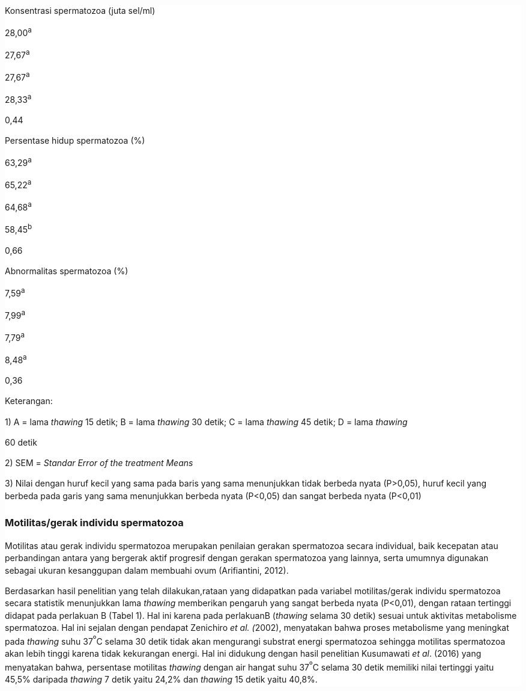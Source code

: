 <p><span class="font5">Konsentrasi spermatozoa (juta sel/ml)</span></p></td><td style="vertical-align:top;">
<p><span class="font5">28,00<sup>a</sup></span></p></td><td style="vertical-align:top;">
<p><span class="font5">27,67<sup>a</sup></span></p></td><td style="vertical-align:top;">
<p><span class="font5">27,67<sup>a</sup></span></p></td><td style="vertical-align:top;">
<p><span class="font5">28,33<sup>a</sup></span></p></td><td style="vertical-align:top;">
<p><span class="font5">0,44</span></p></td></tr>
<tr><td style="vertical-align:top;">
<p><span class="font5">Persentase hidup spermatozoa (%)</span></p></td><td style="vertical-align:top;">
<p><span class="font5">63,29<sup>a</sup></span></p></td><td style="vertical-align:top;">
<p><span class="font5">65,22<sup>a</sup></span></p></td><td style="vertical-align:top;">
<p><span class="font5">64,68<sup>a</sup></span></p></td><td style="vertical-align:top;">
<p><span class="font5">58,45<sup>b</sup></span></p></td><td style="vertical-align:top;">
<p><span class="font5">0,66</span></p></td></tr>
<tr><td style="vertical-align:bottom;">
<p><span class="font5">Abnormalitas spermatozoa (%)</span></p></td><td style="vertical-align:bottom;">
<p><span class="font5">7,59<sup>a</sup></span></p></td><td style="vertical-align:bottom;">
<p><span class="font5">7,99<sup>a</sup></span></p></td><td style="vertical-align:bottom;">
<p><span class="font5">7,79<sup>a</sup></span></p></td><td style="vertical-align:bottom;">
<p><span class="font5">8,48<sup>a</sup></span></p></td><td style="vertical-align:bottom;">
<p><span class="font5">0,36</span></p></td></tr>
</table>
<p><span class="font4">Keterangan:</span></p>
<p><span class="font4">1) A = lama </span><span class="font4" style="font-style:italic;">thawing</span><span class="font4"> 15 detik; B = lama </span><span class="font4" style="font-style:italic;">thawing</span><span class="font4"> 30 detik; C = lama </span><span class="font4" style="font-style:italic;">thawing</span><span class="font4"> 45 detik; D = lama </span><span class="font4" style="font-style:italic;">thawing</span></p>
<p><span class="font4">60 detik</span></p>
<p><span class="font4">2) SEM = </span><span class="font4" style="font-style:italic;">Standar Error of the treatment Means</span></p>
<p><span class="font4">3) Nilai dengan huruf kecil yang sama pada baris yang sama menunjukkan tidak berbeda nyata (P&gt;0,05), huruf kecil yang berbeda pada garis yang sama menunjukkan berbeda nyata (P&lt;0,05) dan sangat berbeda nyata (P&lt;0,01)</span></p>
<h3><a name="bookmark36"></a><span class="font6" style="font-weight:bold;"><a name="bookmark37"></a>Motilitas/gerak individu spermatozoa</span></h3>
<p><span class="font6">Motilitas atau gerak individu spermatozoa merupakan penilaian gerakan spermatozoa secara individual, baik kecepatan atau perbandingan antara yang bergerak aktif progresif dengan gerakan spermatozoa yang lainnya, serta umumnya digunakan sebagai ukuran kesanggupan dalam membuahi ovum (Arifiantini, 2012).</span></p>
<p><span class="font6">Berdasarkan hasil penelitian yang telah dilakukan,rataan yang didapatkan pada variabel motilitas/gerak individu spermatozoa secara statistik menunjukkan lama </span><span class="font6" style="font-style:italic;">thawing </span><span class="font6">memberikan pengaruh yang sangat berbeda nyata (P&lt;0,01), dengan rataan tertinggi didapat pada perlakuan B (Tabel 1). Hal ini karena pada perlakuanB (</span><span class="font6" style="font-style:italic;">thawing</span><span class="font6"> selama 30 detik) sesuai untuk aktivitas metabolisme spermatozoa. Hal ini sejalan dengan pendapat Zenichiro </span><span class="font6" style="font-style:italic;">et al. (</span><span class="font6">2002), menyatakan bahwa proses metabolisme yang meningkat pada </span><span class="font6" style="font-style:italic;">thawing</span><span class="font6"> suhu 37<sup>º</sup>C selama 30 detik tidak akan mengurangi substrat energi spermatozoa sehingga motilitas spermatozoa akan lebih tinggi karena tidak kekurangan energi. Hal ini didukung dengan hasil penelitian Kusumawati </span><span class="font6" style="font-style:italic;">et al</span><span class="font6">. (2016) yang menyatakan bahwa, persentase motilitas </span><span class="font6" style="font-style:italic;">thawing</span><span class="font6"> dengan air hangat suhu 37<sup>º</sup>C selama 30 detik memiliki nilai tertinggi yaitu 45,5% daripada </span><span class="font6" style="font-style:italic;">thawing</span><span class="font6"> 7 detik yaitu 24,2% dan </span><span class="font6" style="font-style:italic;">thawing</span><span class="font6"> 15 detik yaitu 40,8%.</span></p>